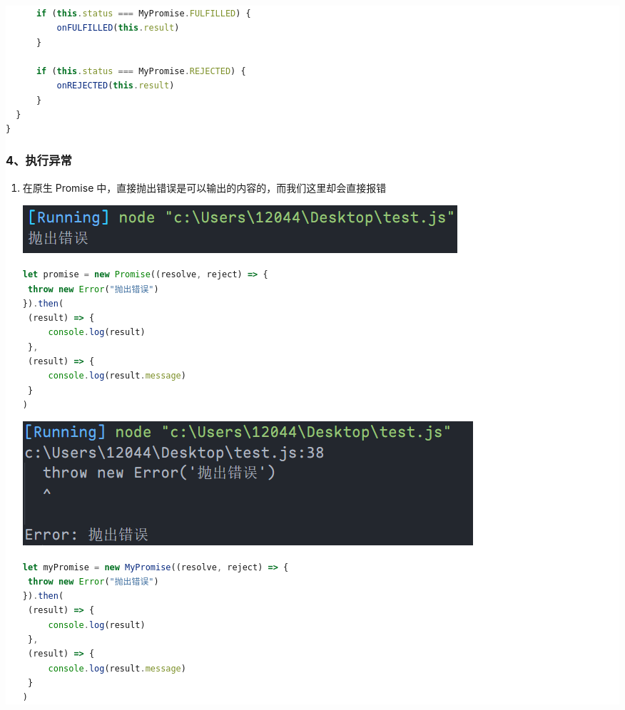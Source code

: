   ```js
  		if (this.status === MyPromise.FULFILLED) {
  			onFULFILLED(this.result)
  		}

  		if (this.status === MyPromise.REJECTED) {
  			onREJECTED(this.result)
  		}
  	}
  }
  ```

### 4、执行异常

1. 在原生 Promise 中，直接抛出错误是可以输出的内容的，而我们这里却会直接报错

   ![image-20230207173024531](./js知识要点.assets/image-20230207173024531.png)

   ```js
   let promise = new Promise((resolve, reject) => {
   	throw new Error("抛出错误")
   }).then(
   	(result) => {
   		console.log(result)
   	},
   	(result) => {
   		console.log(result.message)
   	}
   )
   ```

   ![image-20230207173118664](./js知识要点.assets/image-20230207173118664.png)

   ```js
   let myPromise = new MyPromise((resolve, reject) => {
   	throw new Error("抛出错误")
   }).then(
   	(result) => {
   		console.log(result)
   	},
   	(result) => {
   		console.log(result.message)
   	}
   )
   ```
